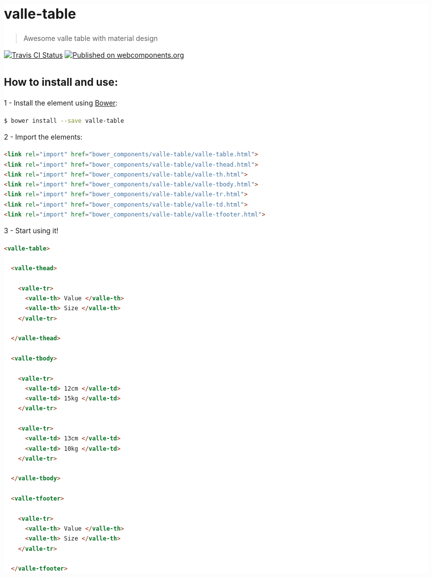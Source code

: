 # valle-table

> Awesome valle table with material design

[![Travis CI Status](https://travis-ci.org/valleweb/valle-table.svg?branch=master)](https://travis-ci.org/valleweb/valle-table)
[![Published on webcomponents.org](https://img.shields.io/badge/webcomponents.org-published-blue.svg)](https://www.webcomponents.org/element/valleweb/valle-table)

## How to install and use:

1 - Install the element using [Bower](http://bower.io/):

```sh
$ bower install --save valle-table
```

2 -  Import the elements:

```html
<link rel="import" href="bower_components/valle-table/valle-table.html">
<link rel="import" href="bower_components/valle-table/valle-thead.html">
<link rel="import" href="bower_components/valle-table/valle-th.html">
<link rel="import" href="bower_components/valle-table/valle-tbody.html">
<link rel="import" href="bower_components/valle-table/valle-tr.html">
<link rel="import" href="bower_components/valle-table/valle-td.html">
<link rel="import" href="bower_components/valle-table/valle-tfooter.html">
```

3 - Start using it!



```html
<valle-table>

  <valle-thead>

    <valle-tr>
      <valle-th> Value </valle-th>
      <valle-th> Size </valle-th>
    </valle-tr>

  </valle-thead>

  <valle-tbody>

    <valle-tr>
      <valle-td> 12cm </valle-td>
      <valle-td> 15kg </valle-td>
    </valle-tr>

    <valle-tr>
      <valle-td> 13cm </valle-td>
      <valle-td> 10kg </valle-td>
    </valle-tr>

  </valle-tbody>

  <valle-tfooter>

    <valle-tr>
      <valle-th> Value </valle-th>
      <valle-th> Size </valle-th>
    </valle-tr>

  </valle-tfooter>
```